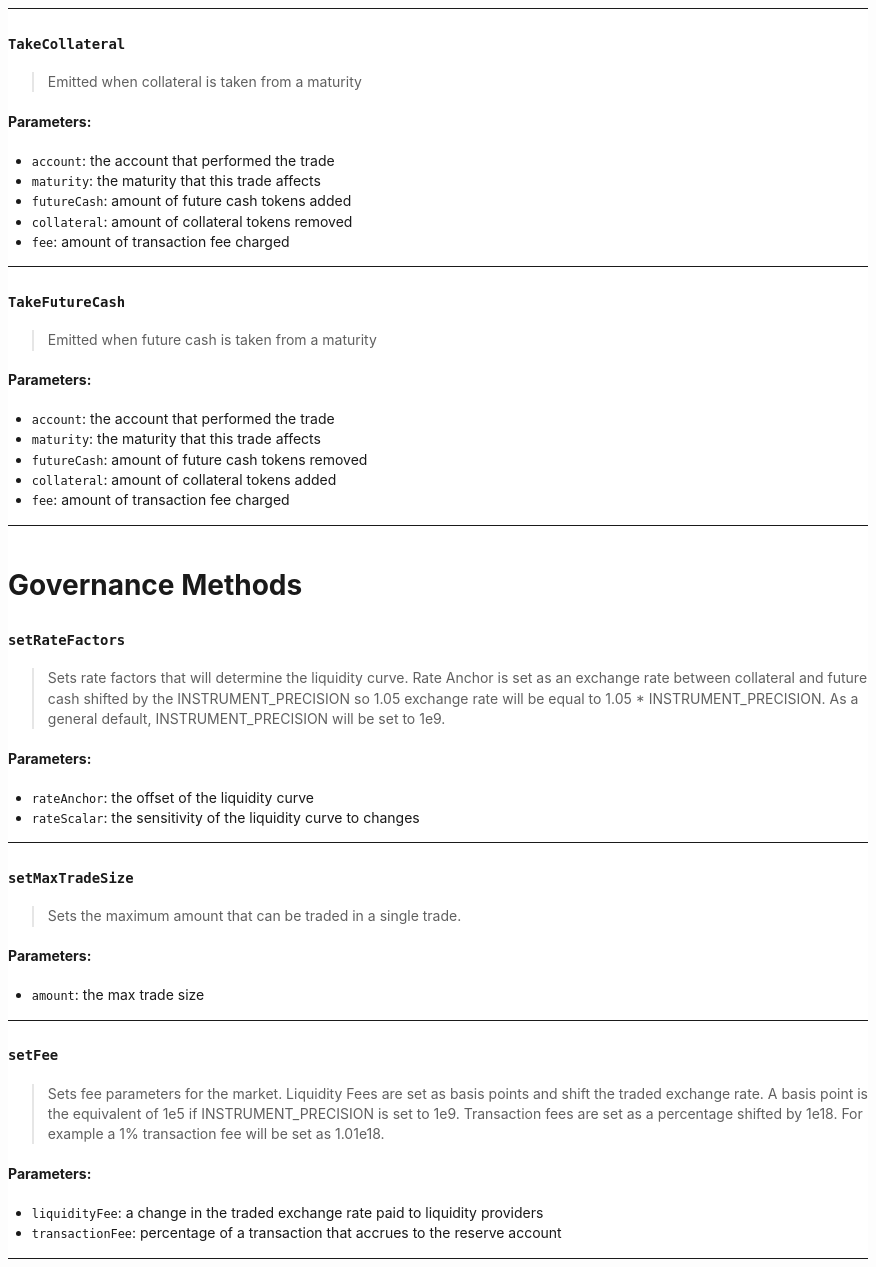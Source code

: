 ***

### `TakeCollateral`
> Emitted when collateral is taken from a maturity
#### Parameters:
- `account`: the account that performed the trade
- `maturity`: the maturity that this trade affects
- `futureCash`: amount of future cash tokens added
- `collateral`: amount of collateral tokens removed
- `fee`: amount of transaction fee charged

***

### `TakeFutureCash`
> Emitted when future cash is taken from a maturity
#### Parameters:
- `account`: the account that performed the trade
- `maturity`: the maturity that this trade affects
- `futureCash`: amount of future cash tokens removed
- `collateral`: amount of collateral tokens added
- `fee`: amount of transaction fee charged

***


# Governance Methods
### `setRateFactors`
> Sets rate factors that will determine the liquidity curve. Rate Anchor is set as an exchange rate
between collateral and future cash shifted by the INSTRUMENT_PRECISION so 1.05 exchange rate will be equal to
1.05 * INSTRUMENT_PRECISION. As a general default, INSTRUMENT_PRECISION will be set to 1e9.
#### Parameters:
- `rateAnchor`: the offset of the liquidity curve
- `rateScalar`: the sensitivity of the liquidity curve to changes

***
### `setMaxTradeSize`
> Sets the maximum amount that can be traded in a single trade.
#### Parameters:
- `amount`: the max trade size

***
### `setFee`
> Sets fee parameters for the market. Liquidity Fees are set as basis points and shift the traded
exchange rate. A basis point is the equivalent of 1e5 if INSTRUMENT_PRECISION is set to 1e9.
Transaction fees are set as a percentage shifted by 1e18. For example a 1% transaction fee will be set
as 1.01e18.
#### Parameters:
- `liquidityFee`: a change in the traded exchange rate paid to liquidity providers
- `transactionFee`: percentage of a transaction that accrues to the reserve account

***
